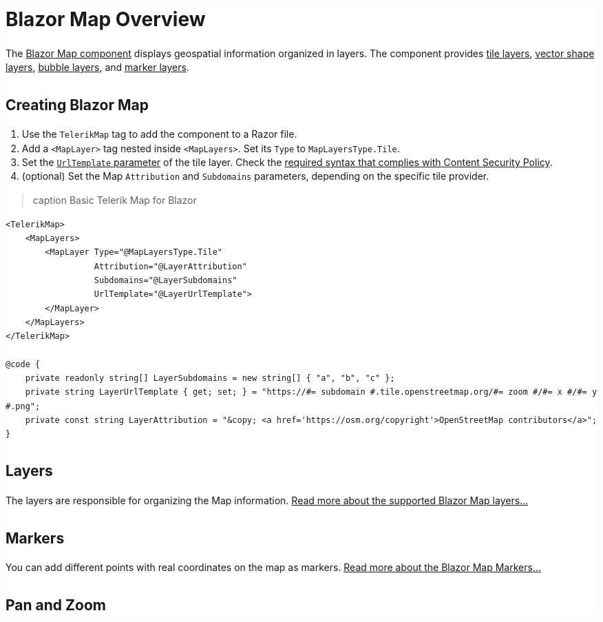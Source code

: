 
# Blazor Map Overview

The <a href="https://www.telerik.com/blazor-ui/map" target="_blank">Blazor Map component</a> displays geospatial information organized in layers. The component provides [tile layers](slug:components/map/layers/tile), [vector shape layers](slug:components/map/layers/shape), [bubble layers](slug:components/map/layers/bubble), and [marker layers](slug:components/map/layers/marker).

## Creating Blazor Map

1. Use the `TelerikMap` tag to add the component to a Razor file.
1. Add a `<MapLayer>` tag nested inside `<MapLayers>`. Set its `Type` to `MapLayersType.Tile`.
1. Set the [`UrlTemplate` parameter](slug:components/map/layers#maplayer-parameters) of the tile layer. Check the [required syntax that complies with Content Security Policy](#content-security-policy).
1. (optional) Set the Map `Attribution` and `Subdomains` parameters, depending on the specific tile provider.

>caption Basic Telerik Map for Blazor

````RAZOR
<TelerikMap>
    <MapLayers>
        <MapLayer Type="@MapLayersType.Tile"
                  Attribution="@LayerAttribution"
                  Subdomains="@LayerSubdomains"
                  UrlTemplate="@LayerUrlTemplate">
        </MapLayer>
    </MapLayers>
</TelerikMap>

@code {
    private readonly string[] LayerSubdomains = new string[] { "a", "b", "c" };
    private string LayerUrlTemplate { get; set; } = "https://#= subdomain #.tile.openstreetmap.org/#= zoom #/#= x #/#= y #.png";
    private const string LayerAttribution = "&copy; <a href='https://osm.org/copyright'>OpenStreetMap contributors</a>";
}
````

## Layers

The layers are responsible for organizing the Map information. [Read more about the supported Blazor Map layers...](slug:components/map/layers)

## Markers

You can add different points with real coordinates on the map as markers. [Read more about the Blazor Map Markers...](slug:components/map/layers/marker)

## Pan and Zoom
